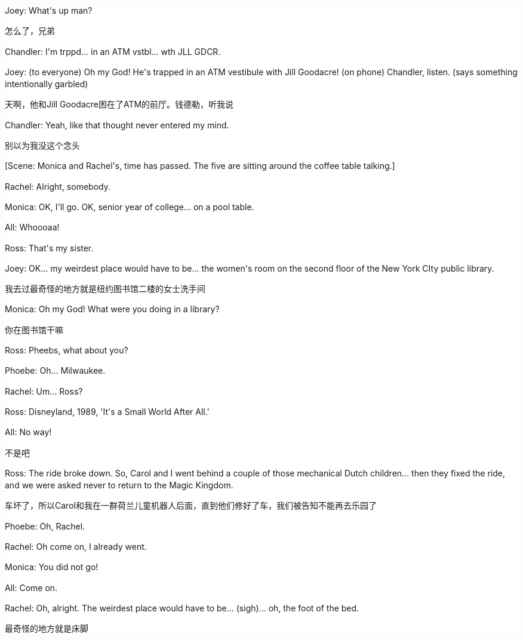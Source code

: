 Joey: What's up man?

怎么了，兄弟

Chandler: I'm trppd... in an ATM vstbl... wth JLL GDCR.

Joey: (to everyone) Oh my God! He's trapped in an ATM vestibule with Jill Goodacre! (on phone) Chandler, listen. (says something intentionally garbled)

天啊，他和Jill Goodacre困在了ATM的前厅。钱德勒，听我说

Chandler: Yeah, like that thought never entered my mind.

别以为我没这个念头



[Scene: Monica and Rachel's, time has passed. The five are sitting around the coffee table talking.]

Rachel: Alright, somebody.

Monica: OK, I'll go. OK, senior year of college... on a pool table.

All: Whoooaa!

Ross: That's my sister.

Joey: OK... my weirdest place would have to be... the women's room on the second floor of the New York CIty public library.

我去过最奇怪的地方就是纽约图书馆二楼的女士洗手间

Monica: Oh my God! What were you doing in a library?

你在图书馆干嘛

Ross: Pheebs, what about you?

Phoebe: Oh... Milwaukee.

Rachel: Um... Ross?

Ross: Disneyland, 1989, 'It's a Small World After All.'

All: No way!

不是吧

Ross: The ride broke down. So, Carol and I went behind a couple of those mechanical Dutch children... then they fixed the ride, and we were asked never to return to the Magic Kingdom.

车坏了，所以Carol和我在一群荷兰儿童机器人后面，直到他们修好了车，我们被告知不能再去乐园了

Phoebe: Oh, Rachel.

Rachel: Oh come on, I already went.

Monica: You did not go!

All: Come on.

Rachel: Oh, alright. The weirdest place would have to be... (sigh)... oh, the foot of the bed.

最奇怪的地方就是床脚
